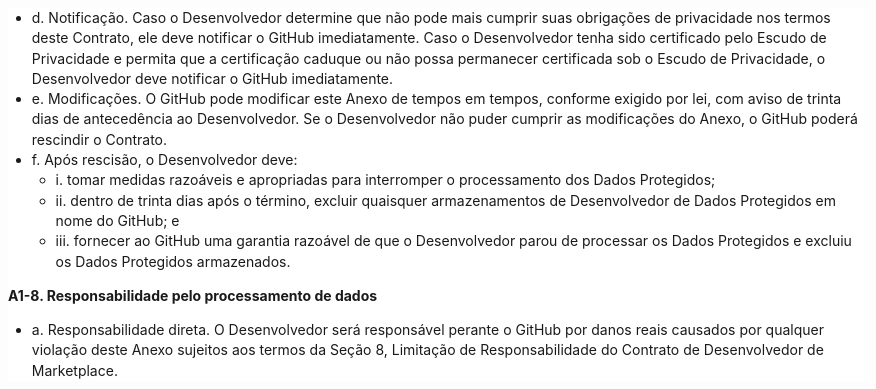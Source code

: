 - d. Notificação. Caso o Desenvolvedor determine que não pode mais cumprir suas obrigações de privacidade nos termos deste Contrato, ele deve notificar o GitHub imediatamente. Caso o Desenvolvedor tenha sido certificado pelo Escudo de Privacidade e permita que a certificação caduque ou não possa permanecer certificada sob o Escudo de Privacidade, o Desenvolvedor deve notificar o GitHub imediatamente.
- e. Modificações. O GitHub pode modificar este Anexo de tempos em tempos, conforme exigido por lei, com aviso de trinta dias de antecedência ao Desenvolvedor. Se o Desenvolvedor não puder cumprir as modificações do Anexo, o GitHub poderá rescindir o Contrato.
- f. Após rescisão, o Desenvolvedor deve:
   - i. tomar medidas razoáveis e apropriadas para interromper o processamento dos Dados Protegidos;
   - ii. dentro de trinta dias após o término, excluir quaisquer armazenamentos de Desenvolvedor de Dados Protegidos em nome do GitHub; e
   - iii. fornecer ao GitHub uma garantia razoável de que o Desenvolvedor parou de processar os Dados Protegidos e excluiu os Dados Protegidos armazenados.

**A1-8. Responsabilidade pelo processamento de dados**
- a. Responsabilidade direta. O Desenvolvedor será responsável perante o GitHub por danos reais causados por qualquer violação deste Anexo sujeitos aos termos da Seção 8, Limitação de Responsabilidade do Contrato de Desenvolvedor de Marketplace.
